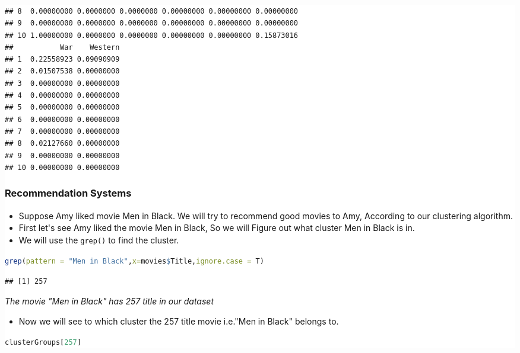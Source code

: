     ## 8  0.00000000 0.0000000 0.0000000 0.00000000 0.00000000 0.00000000
    ## 9  0.00000000 0.0000000 0.0000000 0.00000000 0.00000000 0.00000000
    ## 10 1.00000000 0.0000000 0.0000000 0.00000000 0.00000000 0.15873016
    ##           War    Western
    ## 1  0.22558923 0.09090909
    ## 2  0.01507538 0.00000000
    ## 3  0.00000000 0.00000000
    ## 4  0.00000000 0.00000000
    ## 5  0.00000000 0.00000000
    ## 6  0.00000000 0.00000000
    ## 7  0.00000000 0.00000000
    ## 8  0.02127660 0.00000000
    ## 9  0.00000000 0.00000000
    ## 10 0.00000000 0.00000000

### Recommendation Systems

-   Suppose Amy liked movie Men in Black. We will try to recommend good movies to Amy, According to our clustering algorithm.
-   First let's see Amy liked the movie Men in Black, So we will Figure out what cluster Men in Black is in.
-   We will use the `grep()` to find the cluster.

``` r
grep(pattern = "Men in Black",x=movies$Title,ignore.case = T)
```

    ## [1] 257

*The movie "Men in Black" has 257 title in our dataset*

-   Now we will see to which cluster the 257 title movie i.e."Men in Black" belongs to.

``` r
clusterGroups[257]
```
